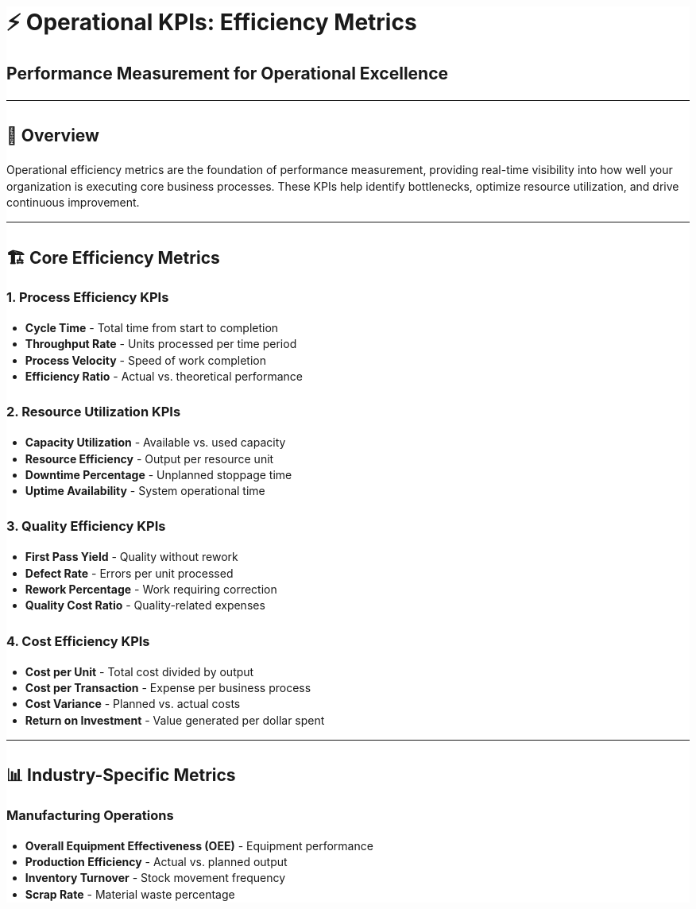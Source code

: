 # ⚡ Operational KPIs: Efficiency Metrics
## **Performance Measurement for Operational Excellence**

---

## 🎯 **Overview**

Operational efficiency metrics are the foundation of performance measurement, providing real-time visibility into how well your organization is executing core business processes. These KPIs help identify bottlenecks, optimize resource utilization, and drive continuous improvement.

---

## 🏗️ **Core Efficiency Metrics**

### **1. Process Efficiency KPIs**
- **Cycle Time** - Total time from start to completion
- **Throughput Rate** - Units processed per time period
- **Process Velocity** - Speed of work completion
- **Efficiency Ratio** - Actual vs. theoretical performance

### **2. Resource Utilization KPIs**
- **Capacity Utilization** - Available vs. used capacity
- **Resource Efficiency** - Output per resource unit
- **Downtime Percentage** - Unplanned stoppage time
- **Uptime Availability** - System operational time

### **3. Quality Efficiency KPIs**
- **First Pass Yield** - Quality without rework
- **Defect Rate** - Errors per unit processed
- **Rework Percentage** - Work requiring correction
- **Quality Cost Ratio** - Quality-related expenses

### **4. Cost Efficiency KPIs**
- **Cost per Unit** - Total cost divided by output
- **Cost per Transaction** - Expense per business process
- **Cost Variance** - Planned vs. actual costs
- **Return on Investment** - Value generated per dollar spent

---

## 📊 **Industry-Specific Metrics**

### **Manufacturing Operations**
- **Overall Equipment Effectiveness (OEE)** - Equipment performance
- **Production Efficiency** - Actual vs. planned output
- **Inventory Turnover** - Stock movement frequency
- **Scrap Rate** - Material waste percentage
